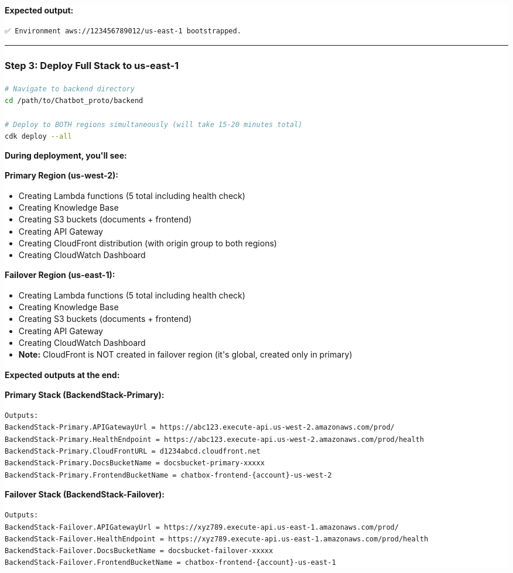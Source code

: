 **Expected output:**
```
✅ Environment aws://123456789012/us-east-1 bootstrapped.
```

---

### Step 3: Deploy Full Stack to us-east-1

```bash
# Navigate to backend directory
cd /path/to/Chatbot_proto/backend

# Deploy to BOTH regions simultaneously (will take 15-20 minutes total)
cdk deploy --all
```

**During deployment, you'll see:**

**Primary Region (us-west-2):**
- Creating Lambda functions (5 total including health check)
- Creating Knowledge Base
- Creating S3 buckets (documents + frontend)
- Creating API Gateway
- Creating CloudFront distribution (with origin group to both regions)
- Creating CloudWatch Dashboard

**Failover Region (us-east-1):**
- Creating Lambda functions (5 total including health check)
- Creating Knowledge Base
- Creating S3 buckets (documents + frontend)
- Creating API Gateway
- Creating CloudWatch Dashboard
- **Note:** CloudFront is NOT created in failover region (it's global, created only in primary)

**Expected outputs at the end:**

**Primary Stack (BackendStack-Primary):**
```
Outputs:
BackendStack-Primary.APIGatewayUrl = https://abc123.execute-api.us-west-2.amazonaws.com/prod/
BackendStack-Primary.HealthEndpoint = https://abc123.execute-api.us-west-2.amazonaws.com/prod/health
BackendStack-Primary.CloudFrontURL = d1234abcd.cloudfront.net
BackendStack-Primary.DocsBucketName = docsbucket-primary-xxxxx
BackendStack-Primary.FrontendBucketName = chatbox-frontend-{account}-us-west-2
```

**Failover Stack (BackendStack-Failover):**
```
Outputs:
BackendStack-Failover.APIGatewayUrl = https://xyz789.execute-api.us-east-1.amazonaws.com/prod/
BackendStack-Failover.HealthEndpoint = https://xyz789.execute-api.us-east-1.amazonaws.com/prod/health
BackendStack-Failover.DocsBucketName = docsbucket-failover-xxxxx
BackendStack-Failover.FrontendBucketName = chatbox-frontend-{account}-us-east-1
```
